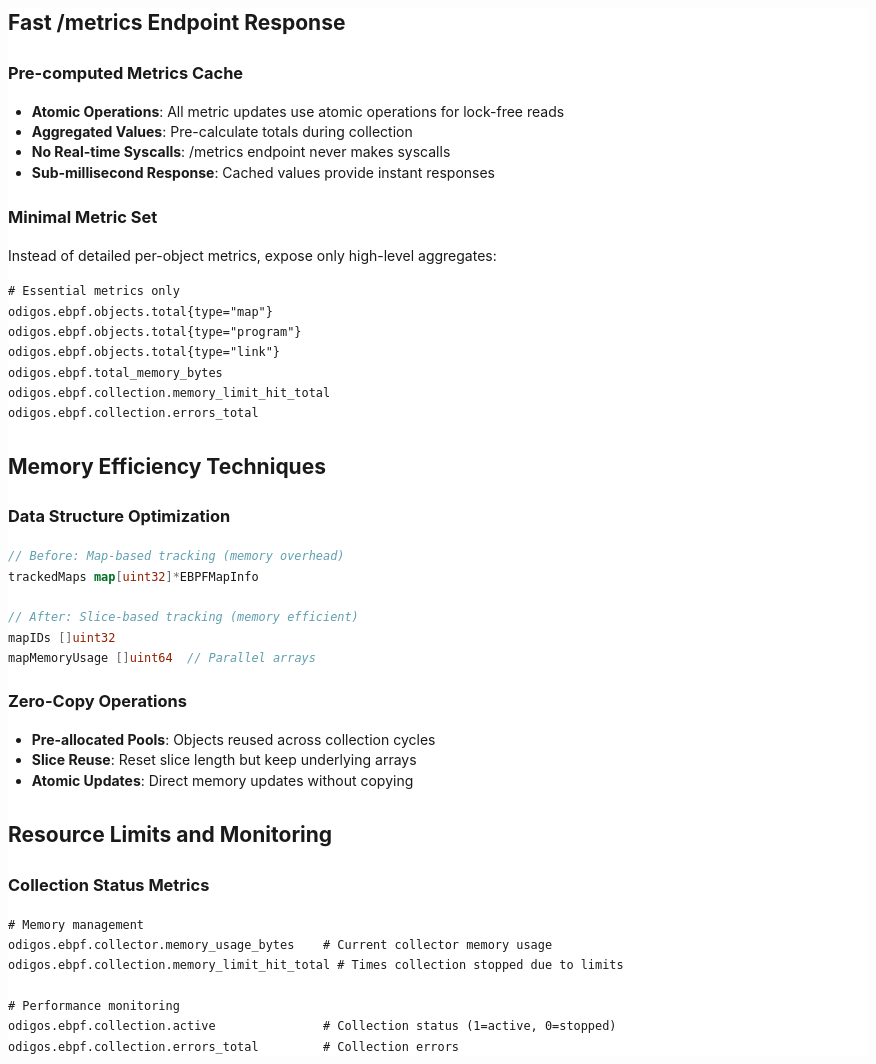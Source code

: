 ## Fast /metrics Endpoint Response

### Pre-computed Metrics Cache

- **Atomic Operations**: All metric updates use atomic operations for lock-free reads
- **Aggregated Values**: Pre-calculate totals during collection
- **No Real-time Syscalls**: /metrics endpoint never makes syscalls
- **Sub-millisecond Response**: Cached values provide instant responses

### Minimal Metric Set

Instead of detailed per-object metrics, expose only high-level aggregates:

```prometheus
# Essential metrics only
odigos.ebpf.objects.total{type="map"}
odigos.ebpf.objects.total{type="program"} 
odigos.ebpf.objects.total{type="link"}
odigos.ebpf.total_memory_bytes
odigos.ebpf.collection.memory_limit_hit_total
odigos.ebpf.collection.errors_total
```

## Memory Efficiency Techniques

### Data Structure Optimization

```go
// Before: Map-based tracking (memory overhead)
trackedMaps map[uint32]*EBPFMapInfo

// After: Slice-based tracking (memory efficient)
mapIDs []uint32
mapMemoryUsage []uint64  // Parallel arrays
```

### Zero-Copy Operations

- **Pre-allocated Pools**: Objects reused across collection cycles
- **Slice Reuse**: Reset slice length but keep underlying arrays
- **Atomic Updates**: Direct memory updates without copying

## Resource Limits and Monitoring

### Collection Status Metrics

```prometheus
# Memory management
odigos.ebpf.collector.memory_usage_bytes    # Current collector memory usage
odigos.ebpf.collection.memory_limit_hit_total # Times collection stopped due to limits

# Performance monitoring  
odigos.ebpf.collection.active               # Collection status (1=active, 0=stopped)
odigos.ebpf.collection.errors_total         # Collection errors
```
